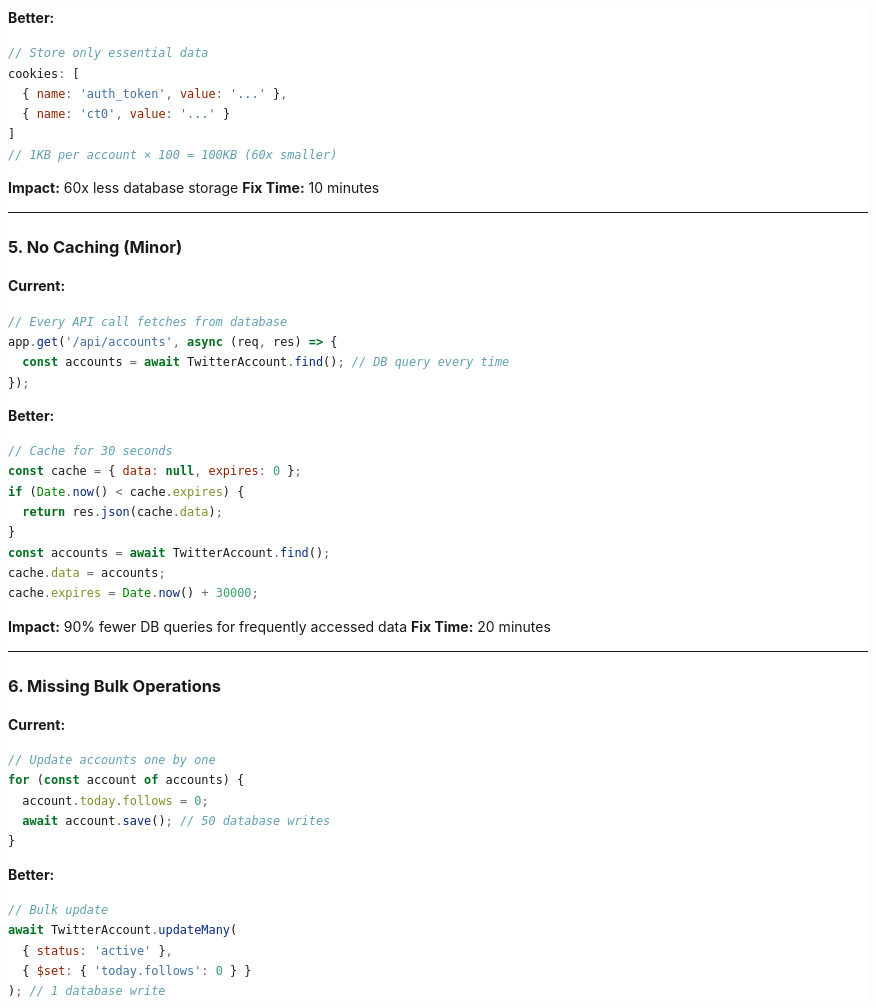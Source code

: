 **Better:**
```javascript
// Store only essential data
cookies: [
  { name: 'auth_token', value: '...' },
  { name: 'ct0', value: '...' }
]
// 1KB per account × 100 = 100KB (60x smaller)
```

**Impact:** 60x less database storage
**Fix Time:** 10 minutes

---

### **5. No Caching (Minor)**

**Current:**
```javascript
// Every API call fetches from database
app.get('/api/accounts', async (req, res) => {
  const accounts = await TwitterAccount.find(); // DB query every time
});
```

**Better:**
```javascript
// Cache for 30 seconds
const cache = { data: null, expires: 0 };
if (Date.now() < cache.expires) {
  return res.json(cache.data);
}
const accounts = await TwitterAccount.find();
cache.data = accounts;
cache.expires = Date.now() + 30000;
```

**Impact:** 90% fewer DB queries for frequently accessed data
**Fix Time:** 20 minutes

---

### **6. Missing Bulk Operations**

**Current:**
```javascript
// Update accounts one by one
for (const account of accounts) {
  account.today.follows = 0;
  await account.save(); // 50 database writes
}
```

**Better:**
```javascript
// Bulk update
await TwitterAccount.updateMany(
  { status: 'active' },
  { $set: { 'today.follows': 0 } }
); // 1 database write
```
